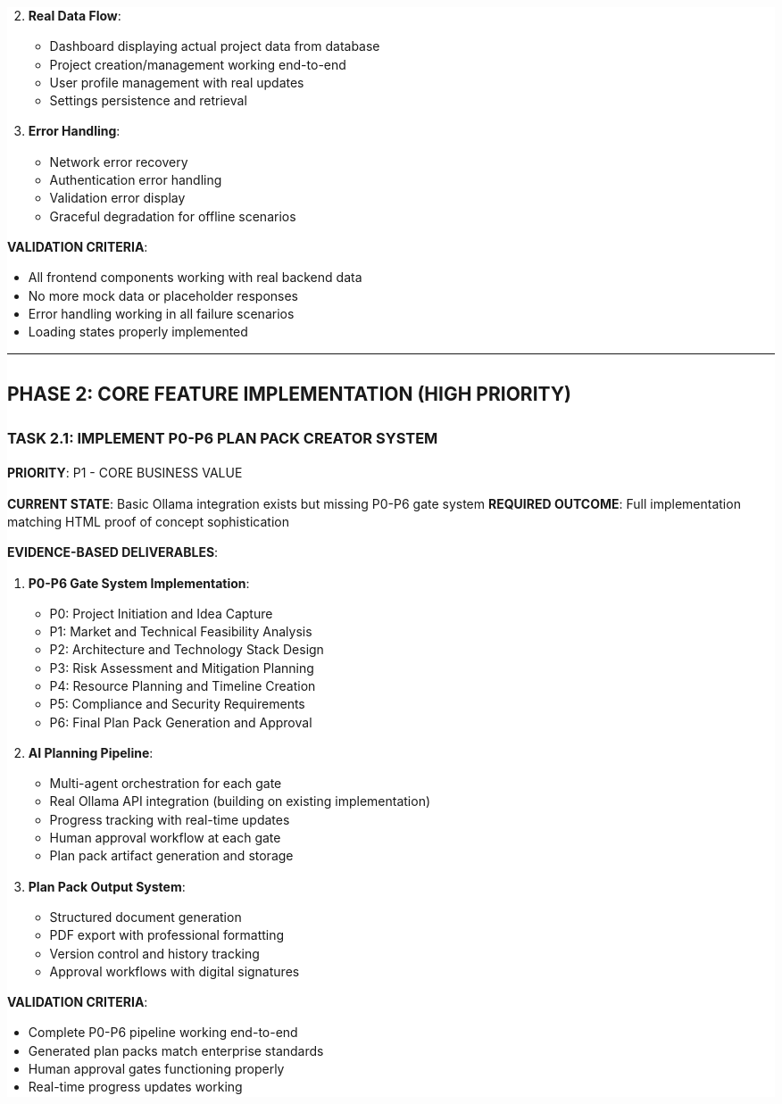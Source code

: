 2. **Real Data Flow**:
   - Dashboard displaying actual project data from database
   - Project creation/management working end-to-end
   - User profile management with real updates
   - Settings persistence and retrieval

3. **Error Handling**:
   - Network error recovery
   - Authentication error handling
   - Validation error display
   - Graceful degradation for offline scenarios

**VALIDATION CRITERIA**:
- All frontend components working with real backend data
- No more mock data or placeholder responses
- Error handling working in all failure scenarios
- Loading states properly implemented

---

## PHASE 2: CORE FEATURE IMPLEMENTATION (HIGH PRIORITY)

### TASK 2.1: IMPLEMENT P0-P6 PLAN PACK CREATOR SYSTEM
**PRIORITY**: P1 - CORE BUSINESS VALUE

**CURRENT STATE**: Basic Ollama integration exists but missing P0-P6 gate system
**REQUIRED OUTCOME**: Full implementation matching HTML proof of concept sophistication

**EVIDENCE-BASED DELIVERABLES**:
1. **P0-P6 Gate System Implementation**:
   - P0: Project Initiation and Idea Capture
   - P1: Market and Technical Feasibility Analysis
   - P2: Architecture and Technology Stack Design
   - P3: Risk Assessment and Mitigation Planning
   - P4: Resource Planning and Timeline Creation
   - P5: Compliance and Security Requirements
   - P6: Final Plan Pack Generation and Approval

2. **AI Planning Pipeline**:
   - Multi-agent orchestration for each gate
   - Real Ollama API integration (building on existing implementation)
   - Progress tracking with real-time updates
   - Human approval workflow at each gate
   - Plan pack artifact generation and storage

3. **Plan Pack Output System**:
   - Structured document generation
   - PDF export with professional formatting
   - Version control and history tracking
   - Approval workflows with digital signatures

**VALIDATION CRITERIA**:
- Complete P0-P6 pipeline working end-to-end
- Generated plan packs match enterprise standards
- Human approval gates functioning properly
- Real-time progress updates working
